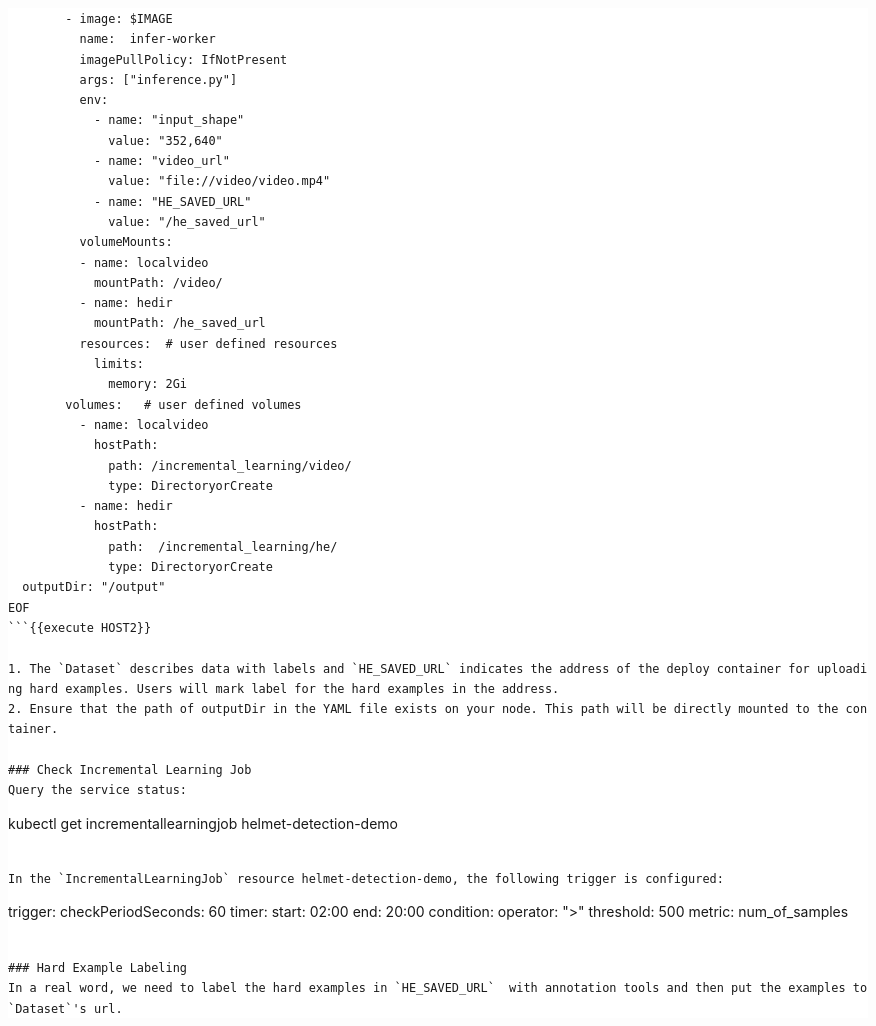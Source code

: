 ```
        - image: $IMAGE
          name:  infer-worker
          imagePullPolicy: IfNotPresent
          args: ["inference.py"]
          env:
            - name: "input_shape"
              value: "352,640"
            - name: "video_url"
              value: "file://video/video.mp4"
            - name: "HE_SAVED_URL" 
              value: "/he_saved_url"
          volumeMounts:
          - name: localvideo
            mountPath: /video/
          - name: hedir
            mountPath: /he_saved_url
          resources:  # user defined resources
            limits:
              memory: 2Gi
        volumes:   # user defined volumes
          - name: localvideo
            hostPath:
              path: /incremental_learning/video/
              type: DirectoryorCreate
          - name: hedir
            hostPath:
              path:  /incremental_learning/he/
              type: DirectoryorCreate
  outputDir: "/output"
EOF
```{{execute HOST2}}

1. The `Dataset` describes data with labels and `HE_SAVED_URL` indicates the address of the deploy container for uploading hard examples. Users will mark label for the hard examples in the address.
2. Ensure that the path of outputDir in the YAML file exists on your node. This path will be directly mounted to the container.

### Check Incremental Learning Job
Query the service status:

```
kubectl get incrementallearningjob helmet-detection-demo
```

In the `IncrementalLearningJob` resource helmet-detection-demo, the following trigger is configured:

```
trigger:
  checkPeriodSeconds: 60
  timer:
    start: 02:00
    end: 20:00
  condition:
    operator: ">"
    threshold: 500
    metric: num_of_samples
```

### Hard Example Labeling
In a real word, we need to label the hard examples in `HE_SAVED_URL`  with annotation tools and then put the examples to `Dataset`'s url.

```